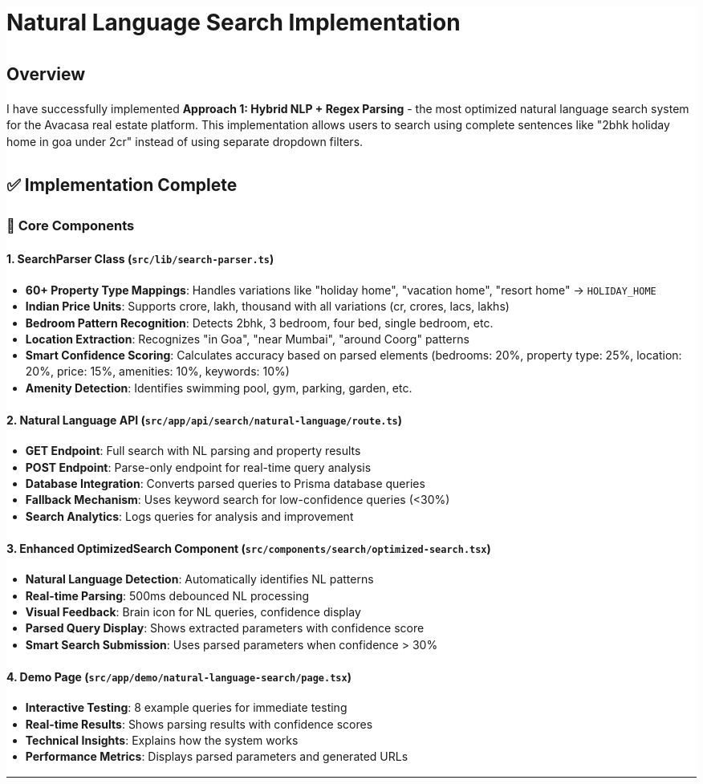 # Natural Language Search Implementation

## Overview

I have successfully implemented **Approach 1: Hybrid NLP + Regex Parsing** - the most optimized natural language search system for the Avacasa real estate platform. This implementation allows users to search using complete sentences like "2bhk holiday home in goa under 2cr" instead of using separate dropdown filters.

## ✅ Implementation Complete

### 🧠 **Core Components**

#### 1. **SearchParser Class** (`src/lib/search-parser.ts`)
- **60+ Property Type Mappings**: Handles variations like "holiday home", "vacation home", "resort home" → `HOLIDAY_HOME`
- **Indian Price Units**: Supports crore, lakh, thousand with all variations (cr, crores, lacs, lakhs)
- **Bedroom Pattern Recognition**: Detects 2bhk, 3 bedroom, four bed, single bedroom, etc.
- **Location Extraction**: Recognizes "in Goa", "near Mumbai", "around Coorg" patterns
- **Smart Confidence Scoring**: Calculates accuracy based on parsed elements (bedrooms: 20%, property type: 25%, location: 20%, price: 15%, amenities: 10%, keywords: 10%)
- **Amenity Detection**: Identifies swimming pool, gym, parking, garden, etc.

#### 2. **Natural Language API** (`src/app/api/search/natural-language/route.ts`)
- **GET Endpoint**: Full search with NL parsing and property results
- **POST Endpoint**: Parse-only endpoint for real-time query analysis
- **Database Integration**: Converts parsed queries to Prisma database queries
- **Fallback Mechanism**: Uses keyword search for low-confidence queries (<30%)
- **Search Analytics**: Logs queries for analysis and improvement

#### 3. **Enhanced OptimizedSearch Component** (`src/components/search/optimized-search.tsx`)
- **Natural Language Detection**: Automatically identifies NL patterns
- **Real-time Parsing**: 500ms debounced NL processing
- **Visual Feedback**: Brain icon for NL queries, confidence display
- **Parsed Query Display**: Shows extracted parameters with confidence score
- **Smart Search Submission**: Uses parsed parameters when confidence > 30%

#### 4. **Demo Page** (`src/app/demo/natural-language-search/page.tsx`)
- **Interactive Testing**: 8 example queries for immediate testing
- **Real-time Results**: Shows parsing results with confidence scores
- **Technical Insights**: Explains how the system works
- **Performance Metrics**: Displays parsed parameters and generated URLs

---
